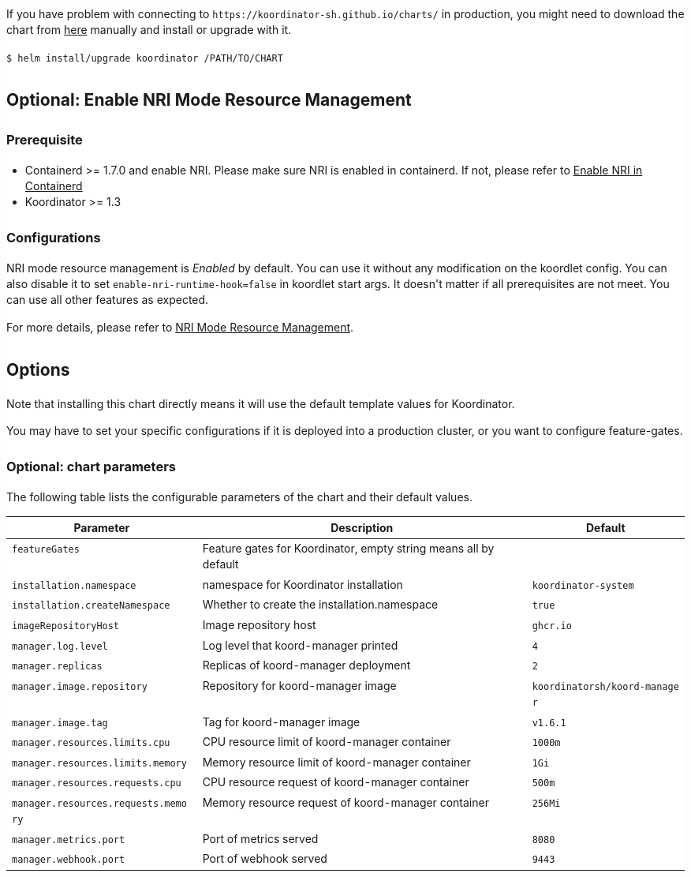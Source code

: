 If you have problem with connecting to `https://koordinator-sh.github.io/charts/` in production, you might need to download the chart from [here](https://github.com/koordinator-sh/charts/releases) manually and install or upgrade with it.

```bash
$ helm install/upgrade koordinator /PATH/TO/CHART
```

## Optional: Enable NRI Mode Resource Management

### Prerequisite

- Containerd >= 1.7.0 and enable NRI.  Please make sure NRI is enabled in containerd. If not, please refer to [Enable NRI in Containerd](https://github.com/containerd/containerd/blob/main/docs/NRI.md)
- Koordinator >= 1.3

### Configurations

NRI mode resource management is *Enabled* by default. You can use it without any modification on the koordlet config. You can also disable it to set `enable-nri-runtime-hook=false` in koordlet start args. It doesn't matter if all prerequisites are not meet. You can use all other features as expected.

For more details, please refer to [NRI Mode Resource Management](https://github.com/koordinator-sh/koordinator/blob/main/docs/proposals/20230608-nri-mode-resource-management.md).

## Options

Note that installing this chart directly means it will use the default template values for Koordinator.

You may have to set your specific configurations if it is deployed into a production cluster, or you want to configure feature-gates.

### Optional: chart parameters

The following table lists the configurable parameters of the chart and their default values.

| Parameter                                 | Description                                                      | Default                         |
| ----------------------------------------- | ---------------------------------------------------------------- |---------------------------------|
| `featureGates`                            | Feature gates for Koordinator, empty string means all by default | ` `                             |
| `installation.namespace`                  | namespace for Koordinator installation                           | `koordinator-system`            |
| `installation.createNamespace`            | Whether to create the installation.namespace                     | `true`                          |
| `imageRepositoryHost`                     | Image repository host                                            | `ghcr.io`                       |
| `manager.log.level`                       | Log level that koord-manager printed                             | `4`                             |
| `manager.replicas`                        | Replicas of koord-manager deployment                             | `2`                             |
| `manager.image.repository`                | Repository for koord-manager image                               | `koordinatorsh/koord-manager`   |
| `manager.image.tag`                       | Tag for koord-manager image                                      | `v1.6.1`                        |
| `manager.resources.limits.cpu`            | CPU resource limit of koord-manager container                    | `1000m`                         |
| `manager.resources.limits.memory`         | Memory resource limit of koord-manager container                 | `1Gi`                           |
| `manager.resources.requests.cpu`          | CPU resource request of koord-manager container                  | `500m`                          |
| `manager.resources.requests.memory`       | Memory resource request of koord-manager container               | `256Mi`                         |
| `manager.metrics.port`                    | Port of metrics served                                           | `8080`                          |
| `manager.webhook.port`                    | Port of webhook served                                           | `9443`                          |